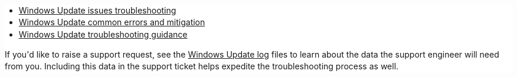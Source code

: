 - [Windows Update issues troubleshooting](../../../windows-client/deployment/windows-update-issues-troubleshooting.md)
- [Windows Update common errors and mitigation](../../../windows-client/deployment/common-windows-update-errors.md)
- [Windows Update troubleshooting guidance](../../../windows-client/deployment/troubleshoot-windows-update-issues.md)

If you'd like to raise a support request, see the [Windows Update log](/windows/deployment/update/windows-update-logs) files to learn about the data the support engineer will need from you. Including this data in the support ticket helps expedite the troubleshooting process as well.
